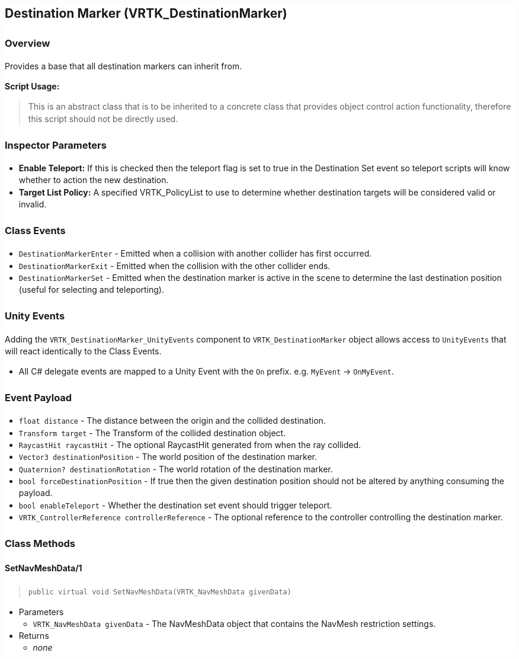 
## Destination Marker (VRTK_DestinationMarker)

### Overview

Provides a base that all destination markers can inherit from.

**Script Usage:**
  > This is an abstract class that is to be inherited to a concrete class that provides object control action functionality, therefore this script should not be directly used.

### Inspector Parameters

 * **Enable Teleport:** If this is checked then the teleport flag is set to true in the Destination Set event so teleport scripts will know whether to action the new destination.
 * **Target List Policy:** A specified VRTK_PolicyList to use to determine whether destination targets will be considered valid or invalid.

### Class Events

 * `DestinationMarkerEnter` - Emitted when a collision with another collider has first occurred.
 * `DestinationMarkerExit` - Emitted when the collision with the other collider ends.
 * `DestinationMarkerSet` - Emitted when the destination marker is active in the scene to determine the last destination position (useful for selecting and teleporting).

### Unity Events

Adding the `VRTK_DestinationMarker_UnityEvents` component to `VRTK_DestinationMarker` object allows access to `UnityEvents` that will react identically to the Class Events.

 * All C# delegate events are mapped to a Unity Event with the `On` prefix. e.g. `MyEvent` -> `OnMyEvent`.

### Event Payload

 * `float distance` - The distance between the origin and the collided destination.
 * `Transform target` - The Transform of the collided destination object.
 * `RaycastHit raycastHit` - The optional RaycastHit generated from when the ray collided.
 * `Vector3 destinationPosition` - The world position of the destination marker.
 * `Quaternion? destinationRotation` - The world rotation of the destination marker.
 * `bool forceDestinationPosition` - If true then the given destination position should not be altered by anything consuming the payload.
 * `bool enableTeleport` - Whether the destination set event should trigger teleport.
 * `VRTK_ControllerReference controllerReference` - The optional reference to the controller controlling the destination marker.

### Class Methods

#### SetNavMeshData/1

  > `public virtual void SetNavMeshData(VRTK_NavMeshData givenData)`

 * Parameters
   * `VRTK_NavMeshData givenData` - The NavMeshData object that contains the NavMesh restriction settings.
 * Returns
   * _none_
